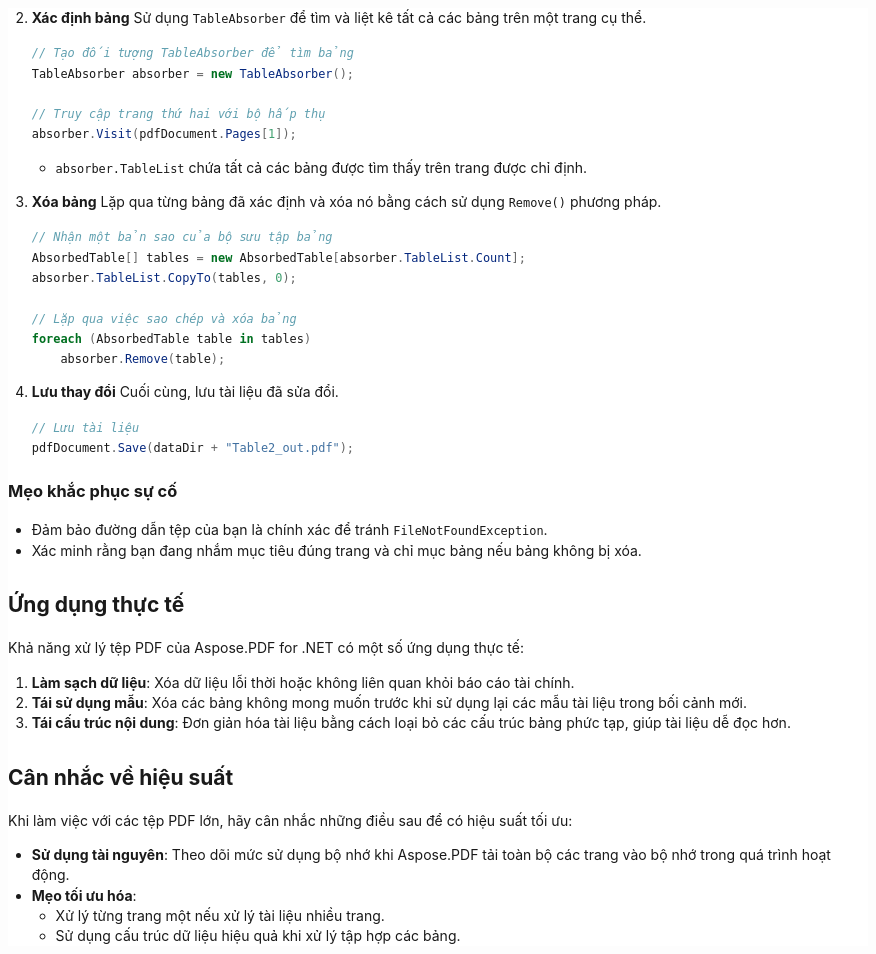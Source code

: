 2. **Xác định bảng**
   Sử dụng `TableAbsorber` để tìm và liệt kê tất cả các bảng trên một trang cụ thể.
   
   ```csharp
   // Tạo đối tượng TableAbsorber để tìm bảng
   TableAbsorber absorber = new TableAbsorber();
   
   // Truy cập trang thứ hai với bộ hấp thụ
   absorber.Visit(pdfDocument.Pages[1]);
   ```
   - `absorber.TableList` chứa tất cả các bảng được tìm thấy trên trang được chỉ định.

3. **Xóa bảng**
   Lặp qua từng bảng đã xác định và xóa nó bằng cách sử dụng `Remove()` phương pháp.
   
   ```csharp
   // Nhận một bản sao của bộ sưu tập bảng
   AbsorbedTable[] tables = new AbsorbedTable[absorber.TableList.Count];
   absorber.TableList.CopyTo(tables, 0);
   
   // Lặp qua việc sao chép và xóa bảng
   foreach (AbsorbedTable table in tables)
       absorber.Remove(table);
   ```

4. **Lưu thay đổi**
   Cuối cùng, lưu tài liệu đã sửa đổi.
   
   ```csharp
   // Lưu tài liệu
   pdfDocument.Save(dataDir + "Table2_out.pdf");
   ```

### Mẹo khắc phục sự cố
- Đảm bảo đường dẫn tệp của bạn là chính xác để tránh `FileNotFoundException`.
- Xác minh rằng bạn đang nhắm mục tiêu đúng trang và chỉ mục bảng nếu bảng không bị xóa.

## Ứng dụng thực tế
Khả năng xử lý tệp PDF của Aspose.PDF for .NET có một số ứng dụng thực tế:
1. **Làm sạch dữ liệu**: Xóa dữ liệu lỗi thời hoặc không liên quan khỏi báo cáo tài chính.
2. **Tái sử dụng mẫu**: Xóa các bảng không mong muốn trước khi sử dụng lại các mẫu tài liệu trong bối cảnh mới.
3. **Tái cấu trúc nội dung**: Đơn giản hóa tài liệu bằng cách loại bỏ các cấu trúc bảng phức tạp, giúp tài liệu dễ đọc hơn.

## Cân nhắc về hiệu suất
Khi làm việc với các tệp PDF lớn, hãy cân nhắc những điều sau để có hiệu suất tối ưu:
- **Sử dụng tài nguyên**: Theo dõi mức sử dụng bộ nhớ khi Aspose.PDF tải toàn bộ các trang vào bộ nhớ trong quá trình hoạt động.
- **Mẹo tối ưu hóa**:
  - Xử lý từng trang một nếu xử lý tài liệu nhiều trang.
  - Sử dụng cấu trúc dữ liệu hiệu quả khi xử lý tập hợp các bảng.
